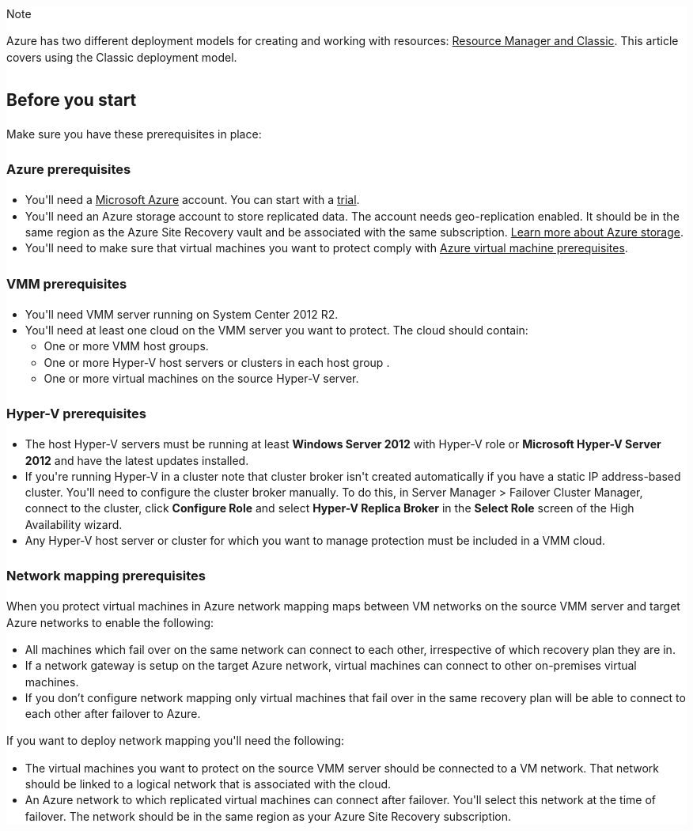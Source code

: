 > [!NOTE]
> Azure has two different deployment models for creating and working with resources: [Resource Manager and Classic](../azure-resource-manager/resource-manager-deployment-model.md). This article covers using the Classic deployment model. 

## Before you start
Make sure you have these prerequisites in place:

### Azure prerequisites

- You'll need a [Microsoft Azure](https://www.azure.cn) account. You can start with a [trial](/price/1rmb-trial).
- You'll need an Azure storage account to store replicated data. The account needs geo-replication enabled. It should be in the same region as the Azure Site Recovery vault and be associated with the same subscription. [Learn more about Azure storage](../storage/storage-introduction.md).
- You'll need to make sure that virtual machines you want to protect comply with [Azure virtual machine prerequisites](site-recovery-best-practices.md#azure-virtual-machine-requirements).

### VMM prerequisites
- You'll need  VMM server running on System Center 2012 R2.
- You'll need at least one cloud on the VMM server you want to protect. The cloud should contain:
    - One or more VMM host groups.
    - One or more Hyper-V host servers or clusters in each host group .
    - One or more virtual machines on the source Hyper-V server.

### Hyper-V prerequisites

- The host Hyper-V servers must be running at least **Windows Server 2012** with Hyper-V role or **Microsoft Hyper-V Server 2012** and have the latest updates installed.
- If you're running Hyper-V in a cluster note that cluster broker isn't created automatically if you have a static IP address-based cluster. You'll need to configure the cluster broker manually. To do this, in Server Manager > Failover Cluster Manager, connect to the cluster, click **Configure Role** and select **Hyper-V Replica Broker** in the **Select Role** screen of the High Availability wizard. 
- Any Hyper-V host server or cluster for which you want to manage protection must be included in a VMM cloud.

### Network mapping prerequisites
When you protect virtual machines in Azure network mapping maps between VM networks on the source VMM server and target Azure networks to enable the following:

- All machines which fail over on the same network can connect to each other, irrespective of which recovery plan they are in.
- If a network gateway is setup on the target Azure network, virtual machines can connect to other on-premises virtual machines.
- If you don’t configure network mapping only virtual machines that fail over in the same recovery plan will be able to connect to each other after failover to Azure.

If you want to deploy network mapping you'll need the following:

- The virtual machines you want to protect on the source VMM server should be connected to a VM network. That network should be linked to a logical network that is associated with the cloud.
- An Azure network to which replicated virtual machines can connect after failover. You'll select this network at the time of failover. The network should be in the same region as your Azure Site Recovery subscription.
